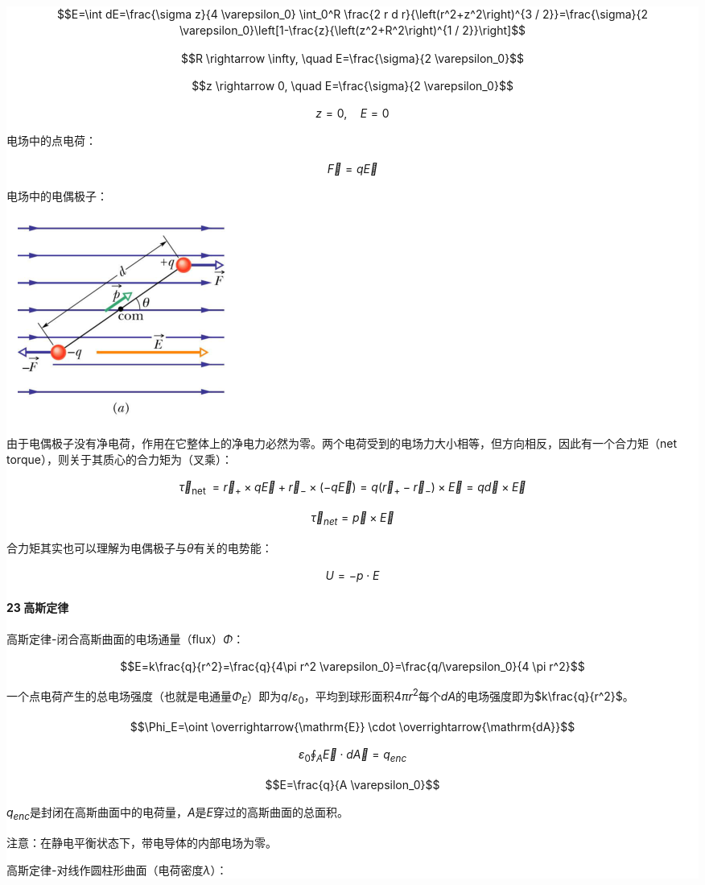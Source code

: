 $$E=\int dE=\frac{\sigma z}{4 \varepsilon_0} \int_0^R \frac{2 r d r}{\left(r^2+z^2\right)^{3 / 2}}=\frac{\sigma}{2 \varepsilon_0}\left[1-\frac{z}{\left(z^2+R^2\right)^{1 / 2}}\right]$$

$$R \rightarrow \infty, \quad E=\frac{\sigma}{2 \varepsilon_0}$$

$$z \rightarrow 0, \quad E=\frac{\sigma}{2 \varepsilon_0}$$

$$z = 0, \quad E=0$$

电场中的点电荷：

$$\vec{F}=q \vec{E}$$

电场中的电偶极子：

![d17960ae276c47db03e6c3352e09e889.png](../_resources/d17960ae276c47db03e6c3352e09e889.png)

由于电偶极子没有净电荷，作用在它整体上的净电力必然为零。两个电荷受到的电场力大小相等，但方向相反，因此有一个合力矩（net torque），则关于其质心的合力矩为（叉乘）：

$$\vec{\tau}_{\text {net }}=\vec{r}_{+} \times q \vec{E}+\vec{r}_{-} \times(-q \vec{E})=q\left(\vec{r}_{+}-\vec{r}_{-}\right) \times \vec{E}=q \vec{d} \times \vec{E}$$

$$\vec{\tau}_{n e t}=\vec{p} \times \vec{E}$$

合力矩其实也可以理解为电偶极子与$\theta$有关的电势能：

$$U=-p \cdot E$$

#### 23 高斯定律

高斯定律-闭合高斯曲面的电场通量（flux）$\Phi$：

$$E=k\frac{q}{r^2}=\frac{q}{4\pi r^2 \varepsilon_0}=\frac{q/\varepsilon_0}{4 \pi r^2}$$

一个点电荷产生的总电场强度（也就是电通量$\Phi_E$）即为$q/\varepsilon_0$，平均到球形面积$4 \pi r^2$每个$dA$的电场强度即为$k\frac{q}{r^2}$。

$$\Phi_E=\oint \overrightarrow{\mathrm{E}} \cdot \overrightarrow{\mathrm{dA}}$$

$$\varepsilon_0 \oint_A \vec{E} \cdot d \vec{A}=q_{e n c}$$

$$E=\frac{q}{A \varepsilon_0}$$

$q_{enc}$是封闭在高斯曲面中的电荷量，$A$是$E$穿过的高斯曲面的总面积。

注意：在静电平衡状态下，带电导体的内部电场为零。

高斯定律-对线作圆柱形曲面（电荷密度$\lambda$）：
